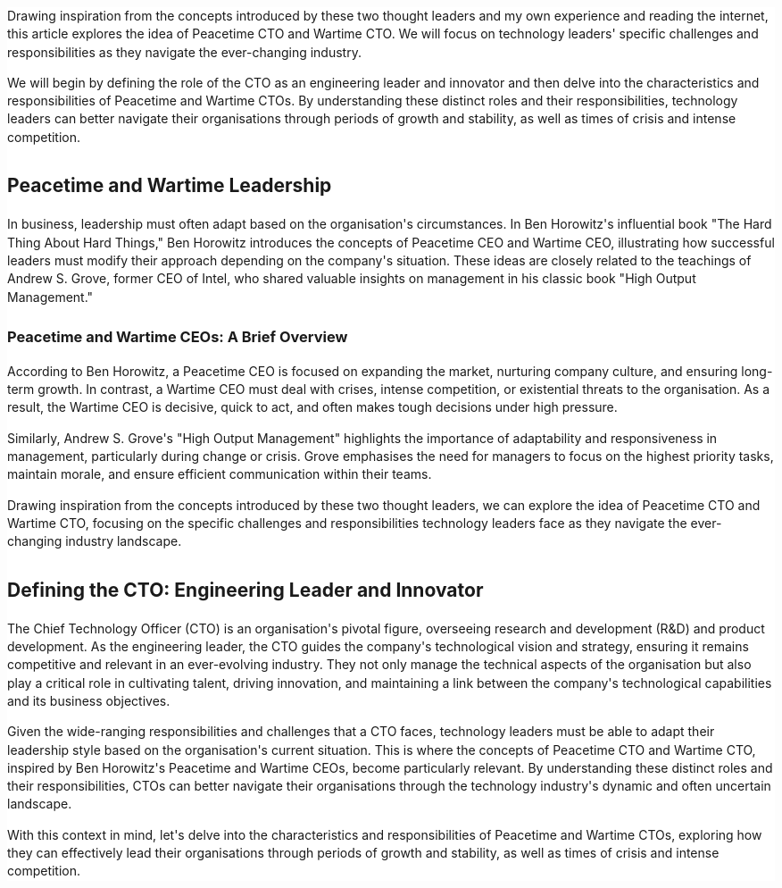 Drawing inspiration from the concepts introduced by these two thought leaders and my own experience and reading the internet, this article explores the idea of Peacetime CTO and Wartime CTO. We will focus on technology leaders' specific challenges and responsibilities as they navigate the ever-changing industry.

We will begin by defining the role of the CTO as an engineering leader and innovator and then delve into the characteristics and responsibilities of Peacetime and Wartime CTOs. By understanding these distinct roles and their responsibilities, technology leaders can better navigate their organisations through periods of growth and stability, as well as times of crisis and intense competition.

## Peacetime and Wartime Leadership

In business, leadership must often adapt based on the organisation's circumstances. In Ben Horowitz's influential book "The Hard Thing About Hard Things," Ben Horowitz introduces the concepts of Peacetime CEO and Wartime CEO, illustrating how successful leaders must modify their approach depending on the company's situation. These ideas are closely related to the teachings of Andrew S. Grove, former CEO of Intel, who shared valuable insights on management in his classic book "High Output Management."


### Peacetime and Wartime CEOs: A Brief Overview

According to Ben Horowitz, a Peacetime CEO is focused on expanding the market, nurturing company culture, and ensuring long-term growth. In contrast, a Wartime CEO must deal with crises, intense competition, or existential threats to the organisation. As a result, the Wartime CEO is decisive, quick to act, and often makes tough decisions under high pressure.

Similarly, Andrew S. Grove's "High Output Management" highlights the importance of adaptability and responsiveness in management, particularly during change or crisis. Grove emphasises the need for managers to focus on the highest priority tasks, maintain morale, and ensure efficient communication within their teams.

Drawing inspiration from the concepts introduced by these two thought leaders, we can explore the idea of Peacetime CTO and Wartime CTO, focusing on the specific challenges and responsibilities technology leaders face as they navigate the ever-changing industry landscape.


## Defining the CTO: Engineering Leader and Innovator

The Chief Technology Officer (CTO) is an organisation's pivotal figure, overseeing research and development (R&D) and product development. As the engineering leader, the CTO guides the company's technological vision and strategy, ensuring it remains competitive and relevant in an ever-evolving industry. They not only manage the technical aspects of the organisation but also play a critical role in cultivating talent, driving innovation, and maintaining a link between the company's technological capabilities and its business objectives.

Given the wide-ranging responsibilities and challenges that a CTO faces, technology leaders must be able to adapt their leadership style based on the organisation's current situation. This is where the concepts of Peacetime CTO and Wartime CTO, inspired by Ben Horowitz's Peacetime and Wartime CEOs, become particularly relevant. By understanding these distinct roles and their responsibilities, CTOs can better navigate their organisations through the technology industry's dynamic and often uncertain landscape.

With this context in mind, let's delve into the characteristics and responsibilities of Peacetime and Wartime CTOs, exploring how they can effectively lead their organisations through periods of growth and stability, as well as times of crisis and intense competition.
